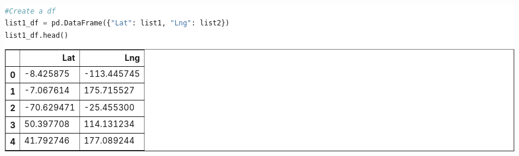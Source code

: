 
```python
#Create a df
list1_df = pd.DataFrame({"Lat": list1, "Lng": list2})
list1_df.head()
```




<div>
<style>
    .dataframe thead tr:only-child th {
        text-align: right;
    }

    .dataframe thead th {
        text-align: left;
    }

    .dataframe tbody tr th {
        vertical-align: top;
    }
</style>
<table border="1" class="dataframe">
  <thead>
    <tr style="text-align: right;">
      <th></th>
      <th>Lat</th>
      <th>Lng</th>
    </tr>
  </thead>
  <tbody>
    <tr>
      <th>0</th>
      <td>-8.425875</td>
      <td>-113.445745</td>
    </tr>
    <tr>
      <th>1</th>
      <td>-7.067614</td>
      <td>175.715527</td>
    </tr>
    <tr>
      <th>2</th>
      <td>-70.629471</td>
      <td>-25.455300</td>
    </tr>
    <tr>
      <th>3</th>
      <td>50.397708</td>
      <td>114.131234</td>
    </tr>
    <tr>
      <th>4</th>
      <td>41.792746</td>
      <td>177.089244</td>
    </tr>
  </tbody>
</table>
</div>
